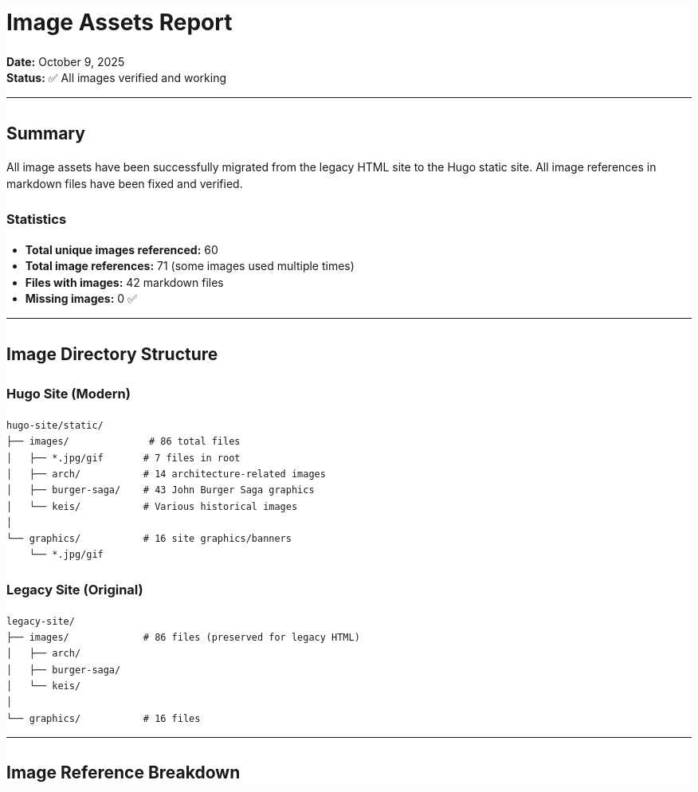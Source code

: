 # Image Assets Report

**Date:** October 9, 2025  
**Status:** ✅ All images verified and working

---

## Summary

All image assets have been successfully migrated from the legacy HTML site to the Hugo static site. All image references in markdown files have been fixed and verified.

### Statistics

- **Total unique images referenced:** 60
- **Total image references:** 71 (some images used multiple times)
- **Files with images:** 42 markdown files
- **Missing images:** 0 ✅

---

## Image Directory Structure

### Hugo Site (Modern)
```
hugo-site/static/
├── images/              # 86 total files
│   ├── *.jpg/gif       # 7 files in root
│   ├── arch/           # 14 architecture-related images
│   ├── burger-saga/    # 43 John Burger Saga graphics
│   └── keis/           # Various historical images
│
└── graphics/           # 16 site graphics/banners
    └── *.jpg/gif
```

### Legacy Site (Original)
```
legacy-site/
├── images/             # 86 files (preserved for legacy HTML)
│   ├── arch/
│   ├── burger-saga/
│   └── keis/
│
└── graphics/           # 16 files
```

---

## Image Reference Breakdown
